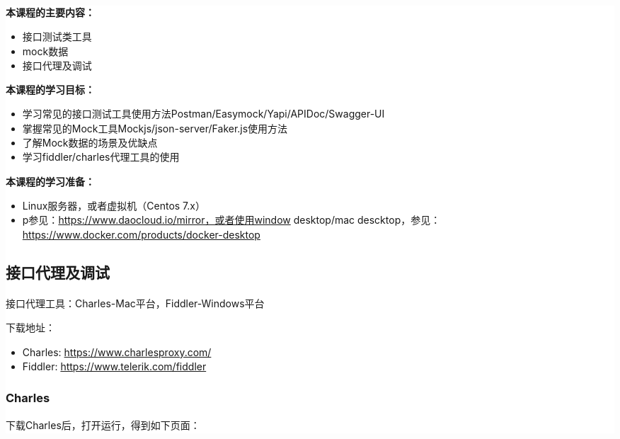 

**本课程的主要内容：**

- 接口测试类工具
- mock数据
- 接口代理及调试



**本课程的学习目标：**

- 学习常见的接口测试工具使用方法Postman/Easymock/Yapi/APIDoc/Swagger-UI
- 掌握常见的Mock工具Mockjs/json-server/Faker.js使用方法
- 了解Mock数据的场景及优缺点
- 学习fiddler/charles代理工具的使用



**本课程的学习准备：**

- Linux服务器，或者虚拟机（Centos 7.x）
- p参见：https://www.daocloud.io/mirror，或者使用window desktop/mac descktop，参见：https://www.docker.com/products/docker-desktop



## 接口代理及调试

接口代理工具：Charles-Mac平台，Fiddler-Windows平台

下载地址：

- Charles: https://www.charlesproxy.com/
- Fiddler: https://www.telerik.com/fiddler



### Charles

下载Charles后，打开运行，得到如下页面：
